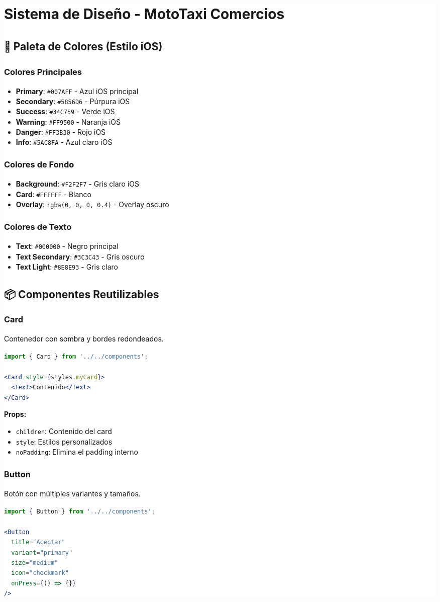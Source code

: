 # Sistema de Diseño - MotoTaxi Comercios

## 🎨 Paleta de Colores (Estilo iOS)

### Colores Principales
- **Primary**: `#007AFF` - Azul iOS principal
- **Secondary**: `#5856D6` - Púrpura iOS
- **Success**: `#34C759` - Verde iOS
- **Warning**: `#FF9500` - Naranja iOS
- **Danger**: `#FF3B30` - Rojo iOS
- **Info**: `#5AC8FA` - Azul claro iOS

### Colores de Fondo
- **Background**: `#F2F2F7` - Gris claro iOS
- **Card**: `#FFFFFF` - Blanco
- **Overlay**: `rgba(0, 0, 0, 0.4)` - Overlay oscuro

### Colores de Texto
- **Text**: `#000000` - Negro principal
- **Text Secondary**: `#3C3C43` - Gris oscuro
- **Text Light**: `#8E8E93` - Gris claro

## 📦 Componentes Reutilizables

### Card
Contenedor con sombra y bordes redondeados.
```jsx
import { Card } from '../../components';

<Card style={styles.myCard}>
  <Text>Contenido</Text>
</Card>
```

**Props:**
- `children`: Contenido del card
- `style`: Estilos personalizados
- `noPadding`: Elimina el padding interno

### Button
Botón con múltiples variantes y tamaños.
```jsx
import { Button } from '../../components';

<Button 
  title="Aceptar"
  variant="primary"
  size="medium"
  icon="checkmark"
  onPress={() => {}}
/>
```

